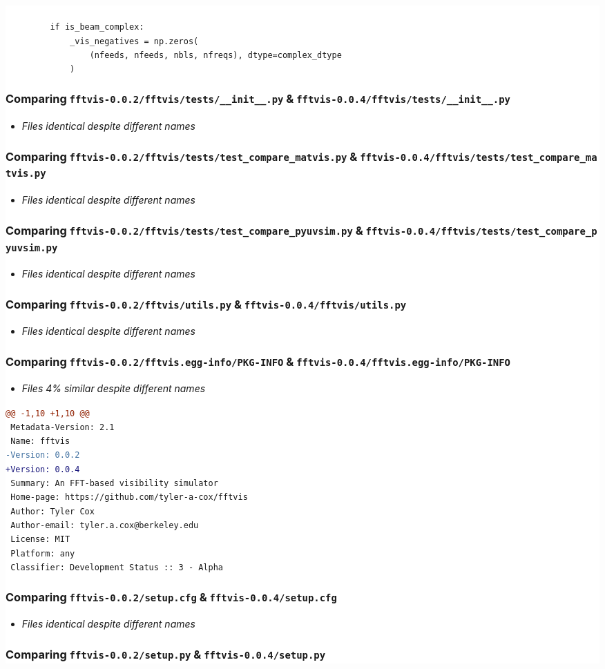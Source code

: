 ```diff
 
         if is_beam_complex:
             _vis_negatives = np.zeros(
                 (nfeeds, nfeeds, nbls, nfreqs), dtype=complex_dtype
             )
```

### Comparing `fftvis-0.0.2/fftvis/tests/__init__.py` & `fftvis-0.0.4/fftvis/tests/__init__.py`

 * *Files identical despite different names*

### Comparing `fftvis-0.0.2/fftvis/tests/test_compare_matvis.py` & `fftvis-0.0.4/fftvis/tests/test_compare_matvis.py`

 * *Files identical despite different names*

### Comparing `fftvis-0.0.2/fftvis/tests/test_compare_pyuvsim.py` & `fftvis-0.0.4/fftvis/tests/test_compare_pyuvsim.py`

 * *Files identical despite different names*

### Comparing `fftvis-0.0.2/fftvis/utils.py` & `fftvis-0.0.4/fftvis/utils.py`

 * *Files identical despite different names*

### Comparing `fftvis-0.0.2/fftvis.egg-info/PKG-INFO` & `fftvis-0.0.4/fftvis.egg-info/PKG-INFO`

 * *Files 4% similar despite different names*

```diff
@@ -1,10 +1,10 @@
 Metadata-Version: 2.1
 Name: fftvis
-Version: 0.0.2
+Version: 0.0.4
 Summary: An FFT-based visibility simulator
 Home-page: https://github.com/tyler-a-cox/fftvis
 Author: Tyler Cox
 Author-email: tyler.a.cox@berkeley.edu
 License: MIT
 Platform: any
 Classifier: Development Status :: 3 - Alpha
```

### Comparing `fftvis-0.0.2/setup.cfg` & `fftvis-0.0.4/setup.cfg`

 * *Files identical despite different names*

### Comparing `fftvis-0.0.2/setup.py` & `fftvis-0.0.4/setup.py`
